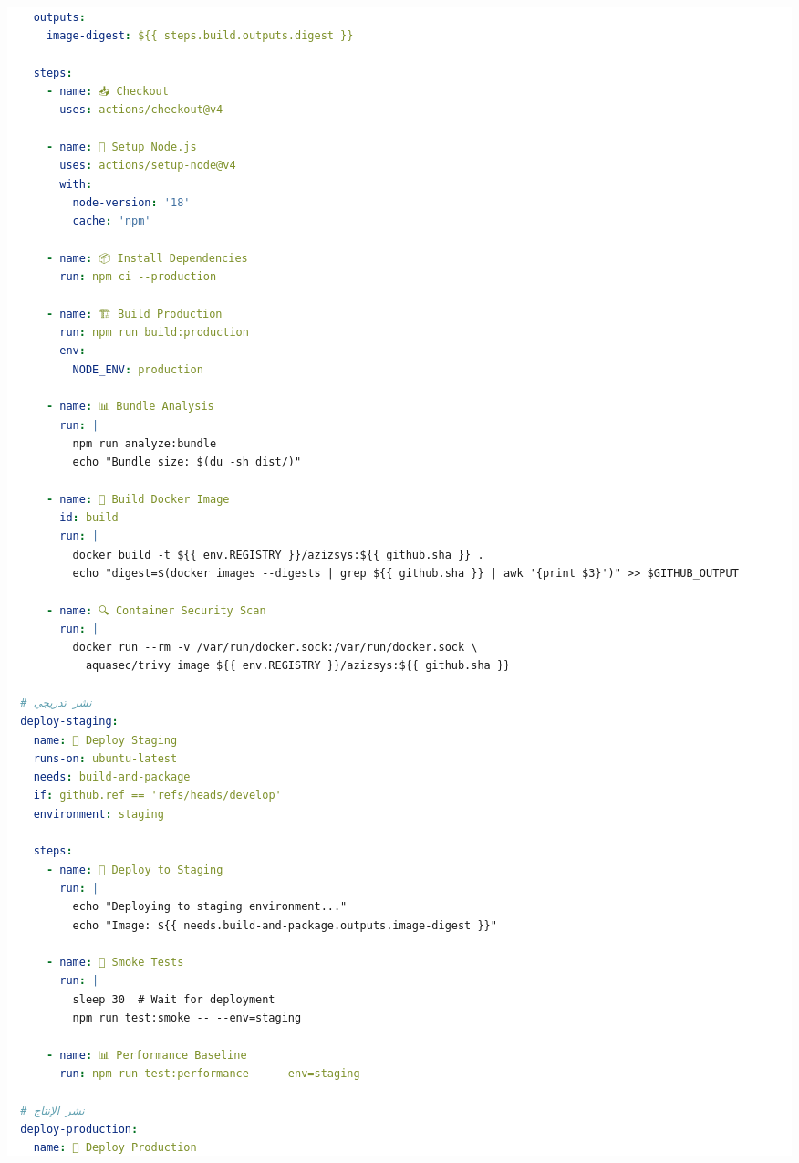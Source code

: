```yaml
    outputs:
      image-digest: ${{ steps.build.outputs.digest }}
      
    steps:
      - name: 📥 Checkout
        uses: actions/checkout@v4
        
      - name: 🔧 Setup Node.js
        uses: actions/setup-node@v4
        with:
          node-version: '18'
          cache: 'npm'
          
      - name: 📦 Install Dependencies
        run: npm ci --production
        
      - name: 🏗️ Build Production
        run: npm run build:production
        env:
          NODE_ENV: production
          
      - name: 📊 Bundle Analysis
        run: |
          npm run analyze:bundle
          echo "Bundle size: $(du -sh dist/)"
          
      - name: 🐳 Build Docker Image
        id: build
        run: |
          docker build -t ${{ env.REGISTRY }}/azizsys:${{ github.sha }} .
          echo "digest=$(docker images --digests | grep ${{ github.sha }} | awk '{print $3}')" >> $GITHUB_OUTPUT
          
      - name: 🔍 Container Security Scan
        run: |
          docker run --rm -v /var/run/docker.sock:/var/run/docker.sock \
            aquasec/trivy image ${{ env.REGISTRY }}/azizsys:${{ github.sha }}

  # نشر تدريجي
  deploy-staging:
    name: 🚀 Deploy Staging
    runs-on: ubuntu-latest
    needs: build-and-package
    if: github.ref == 'refs/heads/develop'
    environment: staging
    
    steps:
      - name: 🚀 Deploy to Staging
        run: |
          echo "Deploying to staging environment..."
          echo "Image: ${{ needs.build-and-package.outputs.image-digest }}"
          
      - name: 🧪 Smoke Tests
        run: |
          sleep 30  # Wait for deployment
          npm run test:smoke -- --env=staging
          
      - name: 📊 Performance Baseline
        run: npm run test:performance -- --env=staging

  # نشر الإنتاج
  deploy-production:
    name: 🌟 Deploy Production
```